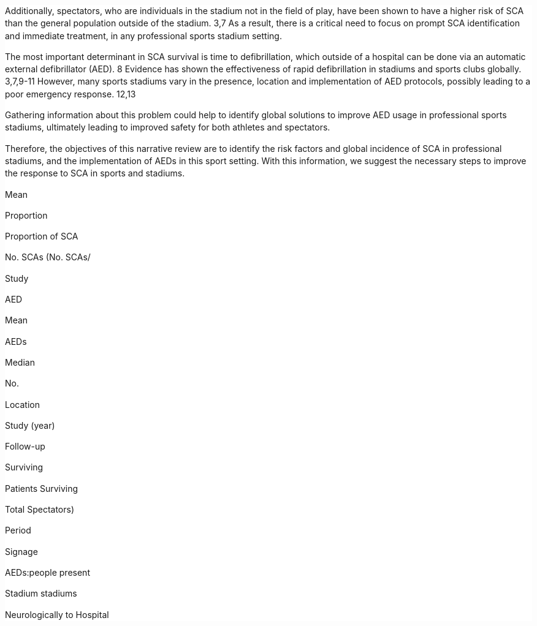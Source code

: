 Additionally, spectators, who are individuals in the stadium not in the field of play, have been shown to have a higher risk of SCA than the general population outside of the stadium. 3,7 As a result, there is a critical need to focus  on  prompt  SCA  identification  and  immediate  treatment,  in  any professional sports stadium setting.

The most important determinant in SCA survival is time to defibrillation, which  outside  of  a  hospital  can  be  done  via  an  automatic  external defibrillator  (AED). 8 Evidence  has  shown  the  effectiveness  of  rapid defibrillation in stadiums and sports clubs globally. 3,7,9-11 However, many sports stadiums vary in the presence, location and implementation of AED protocols, possibly leading to a poor emergency response. 12,13

Gathering  information  about  this  problem  could  help  to  identify  global solutions to improve AED usage in professional sports stadiums, ultimately leading to improved safety for both athletes and spectators.

Therefore, the objectives of this narrative review are to identify the risk factors  and  global  incidence  of  SCA  in  professional  stadiums,  and  the implementation of AEDs in this sport setting.  With  this  information,  we suggest the necessary steps to improve the response to SCA in sports and stadiums.

Mean

Proportion

Proportion of SCA

No. SCAs (No. SCAs/

Study

AED

Mean

AEDs

Median

No.

Location

Study (year)

Follow-up

Surviving

Patients Surviving

Total Spectators)

Period

Signage

AEDs:people present

Stadium stadiums

Neurologically to Hospital

